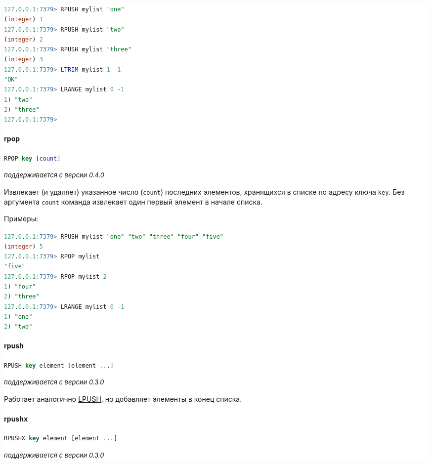 ```sql
127.0.0.1:7379> RPUSH mylist "one"
(integer) 1
127.0.0.1:7379> RPUSH mylist "two"
(integer) 2
127.0.0.1:7379> RPUSH mylist "three"
(integer) 3
127.0.0.1:7379> LTRIM mylist 1 -1
"OK"
127.0.0.1:7379> LRANGE mylist 0 -1
1) "two"
2) "three"
127.0.0.1:7379>
```

#### rpop

```sql
RPOP key [count]
```
<font size="2">_поддерживается с версии 0.4.0_</font>

Извлекает (и удаляет) указанное число (`count`) последних элементов,
хранящихся в списке по адресу ключа `key`. Без аргумента `count` команда
извлекает один первый элемент в начале списка.

Примеры:

```sql
127.0.0.1:7379> RPUSH mylist "one" "two" "three" "four" "five"
(integer) 5
127.0.0.1:7379> RPOP mylist
"five"
127.0.0.1:7379> RPOP mylist 2
1) "four"
2) "three"
127.0.0.1:7379> LRANGE mylist 0 -1
1) "one"
2) "two"
```

#### rpush

```sql
RPUSH key element [element ...]
```
<font size="2">_поддерживается с версии 0.3.0_</font>

Работает аналогично [LPUSH](#lpush), но добавляет элементы в конец
списка.

#### rpushx

```sql
RPUSHX key element [element ...]
```
<font size="2">_поддерживается с версии 0.3.0_</font>


[`--share-dir`]: ../reference/cli.md#run_share_dir
[admin_console]: ../tutorial/connecting.md#admin_console
[tier]: ../overview/glossary.md#tier
[бакетов]: ../overview/glossary.md#bucket
[bucket_count]: ../reference/config.md#cluster_tier_tier_bucket_count
[default_bucket_count]: ../reference/config.md#cluster_default_bucket_count
[Picodata Pike]: ../dev/plugin_create.md#pike_plugin_config_apply
[инвентарного файла Ansible]: ../admin/deploy_ansible.md#plugin_management